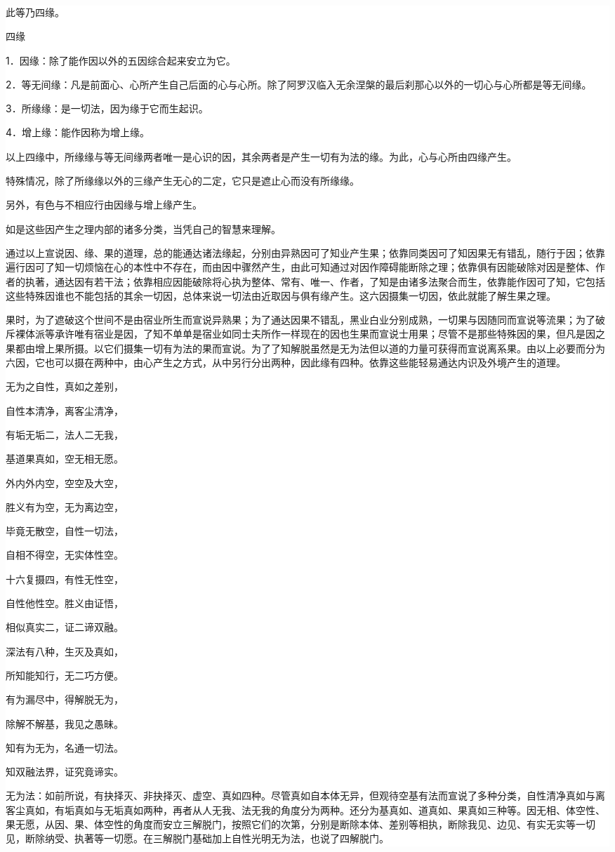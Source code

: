此等乃四缘。

四缘

1．因缘：除了能作因以外的五因综合起来安立为它。

2．等无间缘：凡是前面心、心所产生自己后面的心与心所。除了阿罗汉临入无余涅槃的最后刹那心以外的一切心与心所都是等无间缘。

3．所缘缘：是一切法，因为缘于它而生起识。

4．增上缘：能作因称为增上缘。

以上四缘中，所缘缘与等无间缘两者唯一是心识的因，其余两者是产生一切有为法的缘。为此，心与心所由四缘产生。

特殊情况，除了所缘缘以外的三缘产生无心的二定，它只是遮止心而没有所缘缘。

另外，有色与不相应行由因缘与增上缘产生。

如是这些因产生之理内部的诸多分类，当凭自己的智慧来理解。

通过以上宣说因、缘、果的道理，总的能通达诸法缘起，分别由异熟因可了知业产生果；依靠同类因可了知因果无有错乱，随行于因；依靠遍行因可了知一切烦恼在心的本性中不存在，而由因中骤然产生，由此可知通过对因作障碍能断除之理；依靠俱有因能破除对因是整体、作者的执著，通达因有若干法；依靠相应因能破除将心执为整体、常有、唯一、作者，了知是由诸多法聚合而生，依靠能作因可了知，它包括这些特殊因谁也不能包括的其余一切因，总体来说一切法由近取因与俱有缘产生。这六因摄集一切因，依此就能了解生果之理。

果时，为了遮破这个世间不是由宿业所生而宣说异熟果；为了通达因果不错乱，黑业白业分别成熟，一切果与因随同而宣说等流果；为了破斥裸体派等承许唯有宿业是因，了知不单单是宿业如同士夫所作一样现在的因也生果而宣说士用果；尽管不是那些特殊因的果，但凡是因之果都由增上果所摄。以它们摄集一切有为法的果而宣说。为了了知解脱虽然是无为法但以道的力量可获得而宣说离系果。由以上必要而分为六因，它也可以摄在两种中，由心产生之方式，从中另行分出两种，因此缘有四种。依靠这些能轻易通达内识及外境产生的道理。

无为之自性，真如之差别，

自性本清净，离客尘清净，

有垢无垢二，法人二无我，

基道果真如，空无相无愿。

外内外内空，空空及大空，

胜义有为空，无为离边空，

毕竟无散空，自性一切法，

自相不得空，无实体性空。

十六复摄四，有性无性空，

自性他性空。胜义由证悟，

相似真实二，证二谛双融。

深法有八种，生灭及真如，

所知能知行，无二巧方便。

有为漏尽中，得解脱无为，

除解不解基，我见之愚昧。

知有为无为，名通一切法。

知双融法界，证究竟谛实。

无为法：如前所说，有抉择灭、非抉择灭、虚空、真如四种。尽管真如自本体无异，但观待空基有法而宣说了多种分类，自性清净真如与离客尘真如，有垢真如与无垢真如两种，再者从人无我、法无我的角度分为两种。还分为基真如、道真如、果真如三种等。因无相、体空性、果无愿，从因、果、体空性的角度而安立三解脱门，按照它们的次第，分别是断除本体、差别等相执，断除我见、边见、有实无实等一切见，断除纳受、执著等一切愿。在三解脱门基础加上自性光明无为法，也说了四解脱门。
